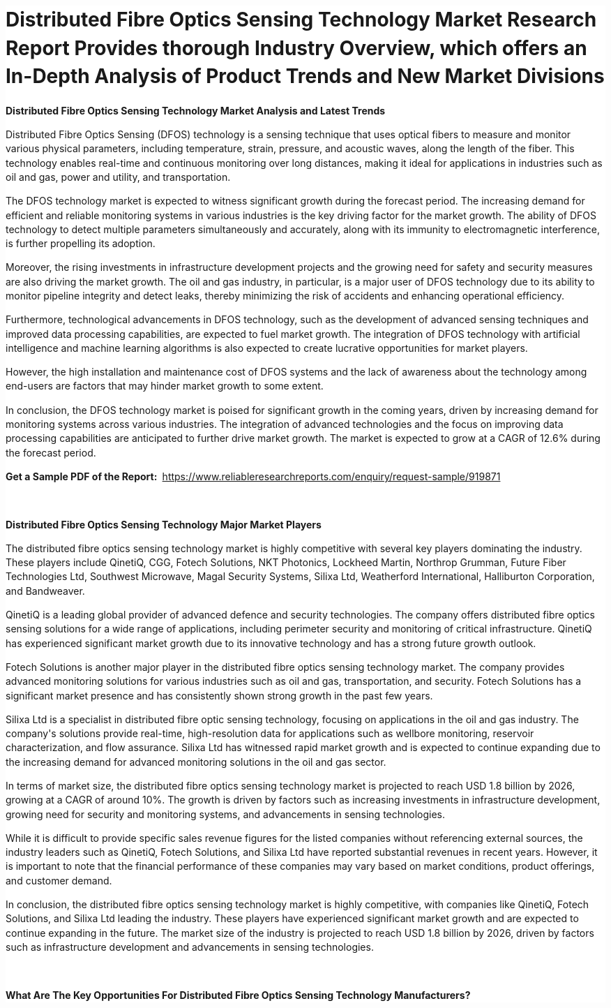 <p><h1>Distributed Fibre Optics Sensing Technology Market Research Report Provides thorough Industry Overview, which offers an In-Depth Analysis of Product Trends and New Market Divisions</h1></p><p><strong>Distributed Fibre Optics Sensing Technology Market Analysis and Latest Trends</strong></p>
<p><p>Distributed Fibre Optics Sensing (DFOS) technology is a sensing technique that uses optical fibers to measure and monitor various physical parameters, including temperature, strain, pressure, and acoustic waves, along the length of the fiber. This technology enables real-time and continuous monitoring over long distances, making it ideal for applications in industries such as oil and gas, power and utility, and transportation.</p><p>The DFOS technology market is expected to witness significant growth during the forecast period. The increasing demand for efficient and reliable monitoring systems in various industries is the key driving factor for the market growth. The ability of DFOS technology to detect multiple parameters simultaneously and accurately, along with its immunity to electromagnetic interference, is further propelling its adoption.</p><p>Moreover, the rising investments in infrastructure development projects and the growing need for safety and security measures are also driving the market growth. The oil and gas industry, in particular, is a major user of DFOS technology due to its ability to monitor pipeline integrity and detect leaks, thereby minimizing the risk of accidents and enhancing operational efficiency.</p><p>Furthermore, technological advancements in DFOS technology, such as the development of advanced sensing techniques and improved data processing capabilities, are expected to fuel market growth. The integration of DFOS technology with artificial intelligence and machine learning algorithms is also expected to create lucrative opportunities for market players.</p><p>However, the high installation and maintenance cost of DFOS systems and the lack of awareness about the technology among end-users are factors that may hinder market growth to some extent.</p><p>In conclusion, the DFOS technology market is poised for significant growth in the coming years, driven by increasing demand for monitoring systems across various industries. The integration of advanced technologies and the focus on improving data processing capabilities are anticipated to further drive market growth. The market is expected to grow at a CAGR of 12.6% during the forecast period.</p></p>
<p><strong>Get a Sample PDF of the Report:&nbsp;</strong> <a href="https://www.reliableresearchreports.com/enquiry/request-sample/919871">https://www.reliableresearchreports.com/enquiry/request-sample/919871</a></p>
<p>&nbsp;</p>
<p><strong>Distributed Fibre Optics Sensing Technology Major Market Players</strong></p>
<p><p>The distributed fibre optics sensing technology market is highly competitive with several key players dominating the industry. These players include QinetiQ, CGG, Fotech Solutions, NKT Photonics, Lockheed Martin, Northrop Grumman, Future Fiber Technologies Ltd, Southwest Microwave, Magal Security Systems, Silixa Ltd, Weatherford International, Halliburton Corporation, and Bandweaver.</p><p>QinetiQ is a leading global provider of advanced defence and security technologies. The company offers distributed fibre optics sensing solutions for a wide range of applications, including perimeter security and monitoring of critical infrastructure. QinetiQ has experienced significant market growth due to its innovative technology and has a strong future growth outlook.</p><p>Fotech Solutions is another major player in the distributed fibre optics sensing technology market. The company provides advanced monitoring solutions for various industries such as oil and gas, transportation, and security. Fotech Solutions has a significant market presence and has consistently shown strong growth in the past few years.</p><p>Silixa Ltd is a specialist in distributed fibre optic sensing technology, focusing on applications in the oil and gas industry. The company's solutions provide real-time, high-resolution data for applications such as wellbore monitoring, reservoir characterization, and flow assurance. Silixa Ltd has witnessed rapid market growth and is expected to continue expanding due to the increasing demand for advanced monitoring solutions in the oil and gas sector.</p><p>In terms of market size, the distributed fibre optics sensing technology market is projected to reach USD 1.8 billion by 2026, growing at a CAGR of around 10%. The growth is driven by factors such as increasing investments in infrastructure development, growing need for security and monitoring systems, and advancements in sensing technologies.</p><p>While it is difficult to provide specific sales revenue figures for the listed companies without referencing external sources, the industry leaders such as QinetiQ, Fotech Solutions, and Silixa Ltd have reported substantial revenues in recent years. However, it is important to note that the financial performance of these companies may vary based on market conditions, product offerings, and customer demand.</p><p>In conclusion, the distributed fibre optics sensing technology market is highly competitive, with companies like QinetiQ, Fotech Solutions, and Silixa Ltd leading the industry. These players have experienced significant market growth and are expected to continue expanding in the future. The market size of the industry is projected to reach USD 1.8 billion by 2026, driven by factors such as infrastructure development and advancements in sensing technologies.</p></p>
<p>&nbsp;</p>
<p><strong>What Are The Key Opportunities For Distributed Fibre Optics Sensing Technology Manufacturers?</strong></p>